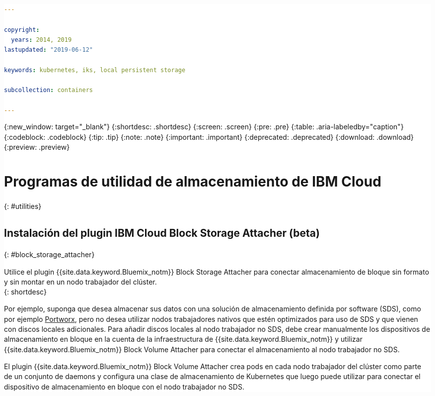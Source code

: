 ```yaml
---

copyright:
  years: 2014, 2019
lastupdated: "2019-06-12"

keywords: kubernetes, iks, local persistent storage

subcollection: containers

---
```


{:new_window: target="_blank"}
{:shortdesc: .shortdesc}
{:screen: .screen}
{:pre: .pre}
{:table: .aria-labeledby="caption"}
{:codeblock: .codeblock}
{:tip: .tip}
{:note: .note}
{:important: .important}
{:deprecated: .deprecated}
{:download: .download}
{:preview: .preview}



# Programas de utilidad de almacenamiento de IBM Cloud
{: #utilities}

## Instalación del plugin IBM Cloud Block Storage Attacher (beta)
{: #block_storage_attacher}

Utilice el plugin {{site.data.keyword.Bluemix_notm}} Block Storage Attacher para conectar almacenamiento de bloque sin formato y sin montar en un nodo trabajador del clúster.  
{: shortdesc}

Por ejemplo, suponga que desea almacenar sus datos con una solución de almacenamiento definida por software (SDS), como por ejemplo [Portworx](/docs/containers?topic=containers-portworx), pero no desea utilizar nodos trabajadores nativos que estén optimizados para uso de SDS y que vienen con discos locales adicionales. Para añadir discos locales al nodo trabajador no SDS, debe crear manualmente los dispositivos de almacenamiento en bloque en la cuenta de la infraestructura de {{site.data.keyword.Bluemix_notm}} y utilizar {{site.data.keyword.Bluemix_notm}} Block Volume Attacher para conectar el almacenamiento al nodo trabajador no SDS.

El plugin {{site.data.keyword.Bluemix_notm}} Block Volume Attacher crea pods en cada nodo trabajador del clúster como parte de un conjunto de daemons y configura una clase de almacenamiento de Kubernetes que luego puede utilizar para conectar el dispositivo de almacenamiento en bloque con el nodo trabajador no SDS.
